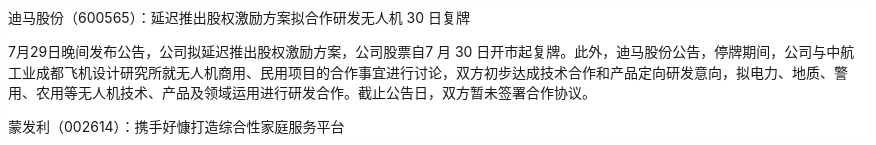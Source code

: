 







    
迪马股份（600565）：延迟推出股权激励方案拟合作研发无人机 30 日复牌






























    
7月29日晚间发布公告，公司拟延迟推出股权激励方案，公司股票自7 月 30 日开市起复牌。此外，迪马股份公告，停牌期间，公司与中航工业成都飞机设计研究所就无人机商用、民用项目的合作事宜进行讨论，双方初步达成技术合作和产品定向研发意向，拟电力、地质、警用、农用等无人机技术、产品及领域运用进行研发合作。截止公告日，双方暂未签署合作协议。






























    
蒙发利（002614）：携手好慷打造综合性家庭服务平台













